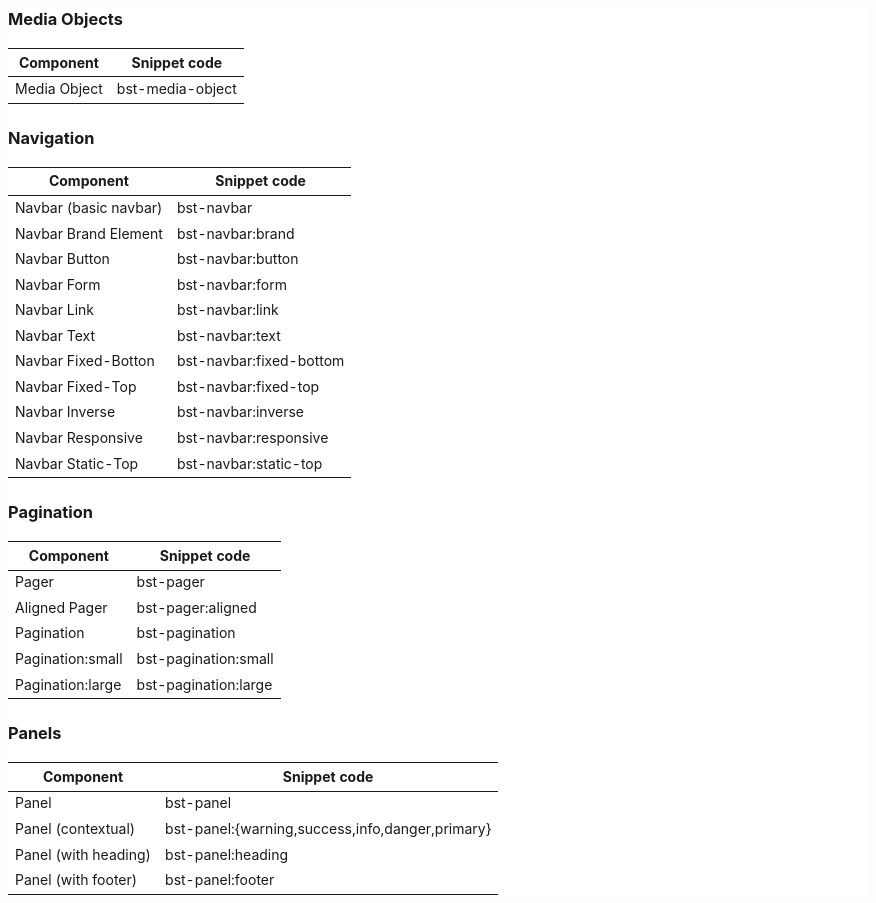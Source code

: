 ### Media Objects

| Component                      | Snippet code                   |
|------------------------------- | ------------------------------ |
| Media Object                   | bst-media-object               |

### Navigation

| Component                		 | Snippet code                   |
|------------------------------- | ------------------------------ |
| Navbar (basic navbar)			 | bst-navbar	 				  |
| Navbar Brand Element			 | bst-navbar:brand				  |
| Navbar Button					 | bst-navbar:button			  |
| Navbar Form 					 | bst-navbar:form 				  |
| Navbar Link 					 | bst-navbar:link 				  |
| Navbar Text 					 | bst-navbar:text 				  |
| Navbar Fixed-Botton			 | bst-navbar:fixed-bottom		  |
| Navbar Fixed-Top				 | bst-navbar:fixed-top			  |
| Navbar Inverse				 | bst-navbar:inverse			  |
| Navbar Responsive				 | bst-navbar:responsive		  |
| Navbar Static-Top				 | bst-navbar:static-top		  |

### Pagination

| Component                		 | Snippet code                   |
|------------------------------- | ------------------------------ |
| Pager		 					 | bst-pager	 				  |
| Aligned Pager             	 | bst-pager:aligned 			  |
| Pagination					 | bst-pagination				  |
| Pagination:small				 | bst-pagination:small			  |
| Pagination:large				 | bst-pagination:large			  |

### Panels

| Component                      | Snippet code                   |
|------------------------------- | ------------------------------ |
| Panel                          | bst-panel                      |
| Panel (contextual)             | bst-panel:{warning,success,info,danger,primary}                  |
| Panel (with heading)           | bst-panel:heading              |
| Panel (with footer)            | bst-panel:footer               |
